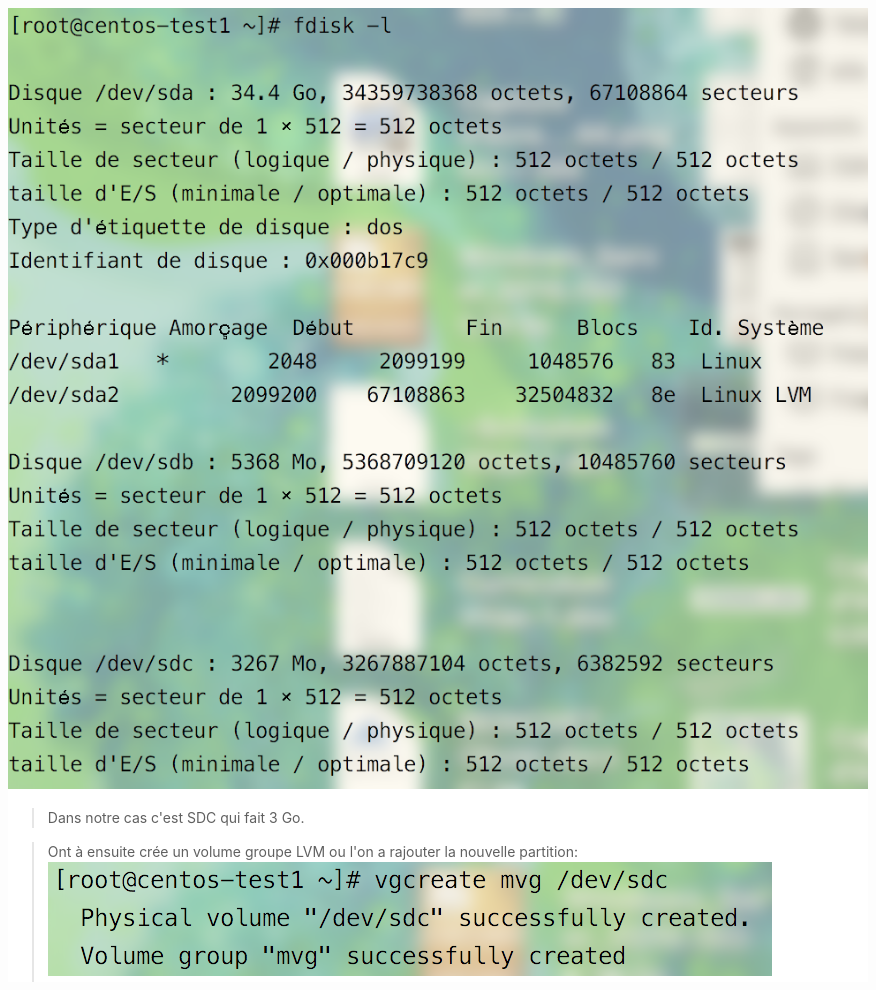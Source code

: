 ![img](/2.png)

> Dans notre cas c'est SDC qui fait 3 Go.

> Ont à ensuite crée un volume groupe LVM ou l'on a rajouter la nouvelle partition: 
![img](/3.png)

